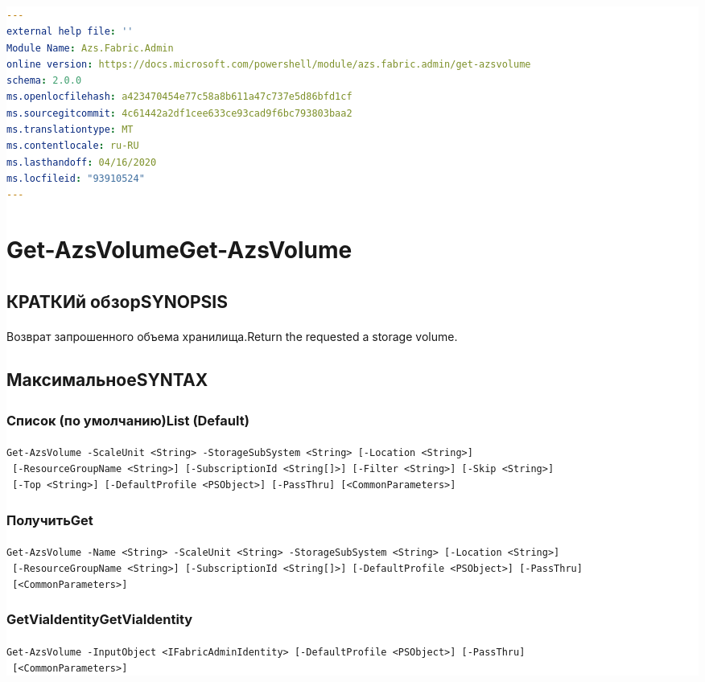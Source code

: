 ```yaml
---
external help file: ''
Module Name: Azs.Fabric.Admin
online version: https://docs.microsoft.com/powershell/module/azs.fabric.admin/get-azsvolume
schema: 2.0.0
ms.openlocfilehash: a423470454e77c58a8b611a47c737e5d86bfd1cf
ms.sourcegitcommit: 4c61442a2df1cee633ce93cad9f6bc793803baa2
ms.translationtype: MT
ms.contentlocale: ru-RU
ms.lasthandoff: 04/16/2020
ms.locfileid: "93910524"
---
```

# <span data-ttu-id="cf1e6-101">Get-AzsVolume</span><span class="sxs-lookup"><span data-stu-id="cf1e6-101">Get-AzsVolume</span></span>

## <span data-ttu-id="cf1e6-102">КРАТКИй обзор</span><span class="sxs-lookup"><span data-stu-id="cf1e6-102">SYNOPSIS</span></span>
<span data-ttu-id="cf1e6-103">Возврат запрошенного объема хранилища.</span><span class="sxs-lookup"><span data-stu-id="cf1e6-103">Return the requested a storage volume.</span></span>

## <span data-ttu-id="cf1e6-104">Максимальное</span><span class="sxs-lookup"><span data-stu-id="cf1e6-104">SYNTAX</span></span>

### <span data-ttu-id="cf1e6-105">Список (по умолчанию)</span><span class="sxs-lookup"><span data-stu-id="cf1e6-105">List (Default)</span></span>
```
Get-AzsVolume -ScaleUnit <String> -StorageSubSystem <String> [-Location <String>]
 [-ResourceGroupName <String>] [-SubscriptionId <String[]>] [-Filter <String>] [-Skip <String>]
 [-Top <String>] [-DefaultProfile <PSObject>] [-PassThru] [<CommonParameters>]
```

### <span data-ttu-id="cf1e6-106">Получить</span><span class="sxs-lookup"><span data-stu-id="cf1e6-106">Get</span></span>
```
Get-AzsVolume -Name <String> -ScaleUnit <String> -StorageSubSystem <String> [-Location <String>]
 [-ResourceGroupName <String>] [-SubscriptionId <String[]>] [-DefaultProfile <PSObject>] [-PassThru]
 [<CommonParameters>]
```

### <span data-ttu-id="cf1e6-107">GetViaIdentity</span><span class="sxs-lookup"><span data-stu-id="cf1e6-107">GetViaIdentity</span></span>
```
Get-AzsVolume -InputObject <IFabricAdminIdentity> [-DefaultProfile <PSObject>] [-PassThru]
 [<CommonParameters>]
```
